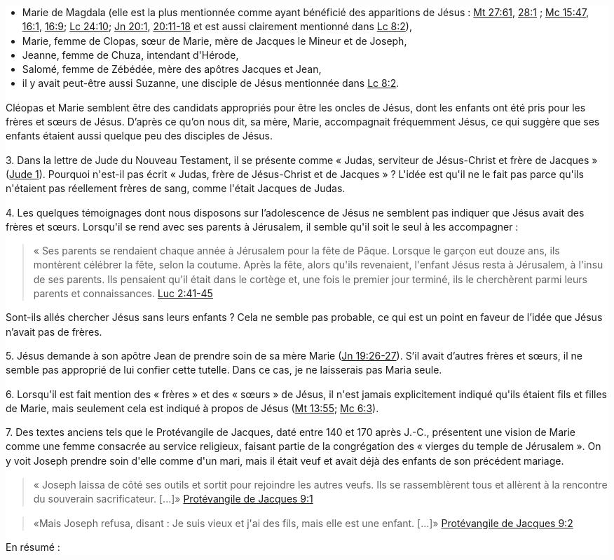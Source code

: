 - Marie de Magdala (elle est la plus mentionnée comme ayant bénéficié des apparitions de Jésus : [Mt 27:61](/fr/Bible/Matthew/27#v61), [28:1](/fr/Bible/Matthew/28#v1) ; [Mc 15:47](/fr/Bible/Mark/15#v47), [16:1](/fr/Bible/Mark/16#v1), [16:9](/fr/Bible/Mark/16#v9); [Lc 24:10](/fr/Bible/Luke/24#v10); [Jn 20:1](/fr/Bible/John/20#v1), [20:11-18](/fr/Bible/John/20#v11) et est aussi clairement mentionné dans [Lc 8:2](/fr/Bible/Luke/8#v2)),
- Marie, femme de Clopas, sœur de Marie, mère de Jacques le Mineur et de Joseph,
- Jeanne, femme de Chuza, intendant d'Hérode,
- Salomé, femme de Zébédée, mère des apôtres Jacques et Jean,
- il y avait peut-être aussi Suzanne, une disciple de Jésus mentionnée dans [Lc 8:2](/fr/Bible/Luke/8#v2).

Cléopas et Marie semblent être des candidats appropriés pour être les oncles de Jésus, dont les enfants ont été pris pour les frères et sœurs de Jésus. D’après ce qu’on nous dit, sa mère, Marie, accompagnait fréquemment Jésus, ce qui suggère que ses enfants étaient aussi quelque peu des disciples de Jésus.

3\. Dans la lettre de Jude du Nouveau Testament, il se présente comme « Judas, serviteur de Jésus-Christ et frère de Jacques » ([Jude 1](/fr/Bible/Jude/1)). Pourquoi n'est-il pas écrit « Judas, frère de Jésus-Christ et de Jacques » ? L'idée est qu'il ne le fait pas parce qu'ils n'étaient pas réellement frères de sang, comme l'était Jacques de Judas.

4\. Les quelques témoignages dont nous disposons sur l’adolescence de Jésus ne semblent pas indiquer que Jésus avait des frères et sœurs. Lorsqu'il se rend avec ses parents à Jérusalem, il semble qu'il soit le seul à les accompagner :

> « Ses parents se rendaient chaque année à Jérusalem pour la fête de Pâque. Lorsque le garçon eut douze ans, ils montèrent célébrer la fête, selon la coutume. Après la fête, alors qu'ils revenaient, l'enfant Jésus resta à Jérusalem, à l'insu de ses parents. Ils pensaient qu'il était dans le cortège et, une fois le premier jour terminé, ils le cherchèrent parmi leurs parents et connaissances. [Luc 2:41-45](/fr/Bible/Luke/2#v41)

Sont-ils allés chercher Jésus sans leurs enfants ? Cela ne semble pas probable, ce qui est un point en faveur de l’idée que Jésus n’avait pas de frères.

5\. Jésus demande à son apôtre Jean de prendre soin de sa mère Marie ([Jn 19:26-27](/fr/Bible/John/19#v26)). S’il avait d’autres frères et sœurs, il ne semble pas approprié de lui confier cette tutelle. Dans ce cas, je ne laisserais pas Maria seule.

6\. Lorsqu'il est fait mention des « frères » et des « sœurs » de Jésus, il n'est jamais explicitement indiqué qu'ils étaient fils et filles de Marie, mais seulement cela est indiqué à propos de Jésus ([Mt 13:55](/fr/Bible/Matthew/13#v55); [Mc 6:3](/fr/Bible/Mark/6#v3)).

7\. Des textes anciens tels que le Protévangile de Jacques, daté entre 140 et 170 après J.-C., présentent une vision de Marie comme une femme consacrée au service religieux, faisant partie de la congrégation des « vierges du temple de Jérusalem ». On y voit Joseph prendre soin d'elle comme d'un mari, mais il était veuf et avait déjà des enfants de son précédent mariage.

> « Joseph laissa de côté ses outils et sortit pour rejoindre les autres veufs. Ils se rassemblèrent tous et allèrent à la rencontre du souverain sacrificateur. [...]» [Protévangile de Jacques 9:1](/fr/Bible/Protoevangelium_of_James/1#v9_1)

> «Mais Joseph refusa, disant : Je suis vieux et j'ai des fils, mais elle est une enfant. [...]» [Protévangile de Jacques 9:2](/fr/Bible/Protoevangelium_of_James/1#v9_2)

En résumé :
